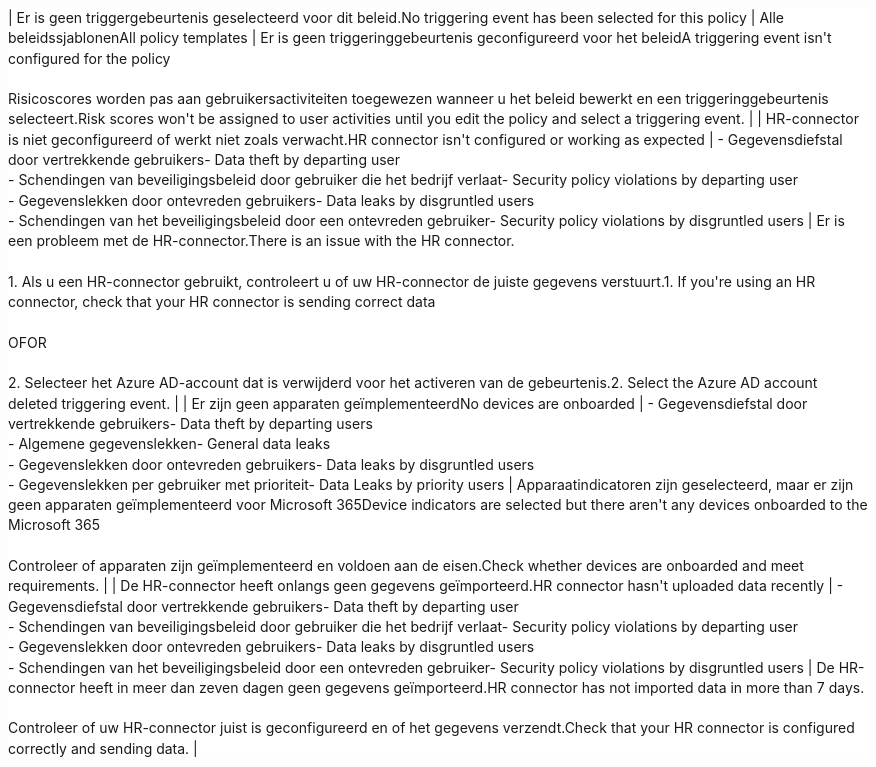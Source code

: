 | <span data-ttu-id="c3ba7-372">Er is geen triggergebeurtenis geselecteerd voor dit beleid.</span><span class="sxs-lookup"><span data-stu-id="c3ba7-372">No triggering event has been selected for this policy</span></span> | <span data-ttu-id="c3ba7-373">Alle beleidssjablonen</span><span class="sxs-lookup"><span data-stu-id="c3ba7-373">All policy templates</span></span> | <span data-ttu-id="c3ba7-374">Er is geen triggeringgebeurtenis geconfigureerd voor het beleid</span><span class="sxs-lookup"><span data-stu-id="c3ba7-374">A triggering event isn't configured for the policy</span></span> <br><br> <span data-ttu-id="c3ba7-375">Risicoscores worden pas aan gebruikersactiviteiten toegewezen wanneer u het beleid bewerkt en een triggeringgebeurtenis selecteert.</span><span class="sxs-lookup"><span data-stu-id="c3ba7-375">Risk scores won't be assigned to user activities until you edit the policy and select a triggering event.</span></span> |
| <span data-ttu-id="c3ba7-376">HR-connector is niet geconfigureerd of werkt niet zoals verwacht.</span><span class="sxs-lookup"><span data-stu-id="c3ba7-376">HR connector isn't configured or working as expected</span></span> | <span data-ttu-id="c3ba7-377">- Gegevensdiefstal door vertrekkende gebruikers</span><span class="sxs-lookup"><span data-stu-id="c3ba7-377">- Data theft by departing user</span></span> <br> <span data-ttu-id="c3ba7-378">- Schendingen van beveiligingsbeleid door gebruiker die het bedrijf verlaat</span><span class="sxs-lookup"><span data-stu-id="c3ba7-378">- Security policy violations by departing user</span></span> <br> <span data-ttu-id="c3ba7-379">- Gegevenslekken door ontevreden gebruikers</span><span class="sxs-lookup"><span data-stu-id="c3ba7-379">- Data leaks by disgruntled users</span></span> <br> <span data-ttu-id="c3ba7-380">- Schendingen van het beveiligingsbeleid door een ontevreden gebruiker</span><span class="sxs-lookup"><span data-stu-id="c3ba7-380">- Security policy violations by disgruntled users</span></span> | <span data-ttu-id="c3ba7-381">Er is een probleem met de HR-connector.</span><span class="sxs-lookup"><span data-stu-id="c3ba7-381">There is an issue with the HR connector.</span></span> <br><br> <span data-ttu-id="c3ba7-382">1. Als u een HR-connector gebruikt, controleert u of uw HR-connector de juiste gegevens verstuurt.</span><span class="sxs-lookup"><span data-stu-id="c3ba7-382">1. If you're using an HR connector, check that your HR connector is sending correct data</span></span> <br><br> <span data-ttu-id="c3ba7-383">OF</span><span class="sxs-lookup"><span data-stu-id="c3ba7-383">OR</span></span> <br><br> <span data-ttu-id="c3ba7-384">2. Selecteer het Azure AD-account dat is verwijderd voor het activeren van de gebeurtenis.</span><span class="sxs-lookup"><span data-stu-id="c3ba7-384">2. Select the Azure AD account deleted triggering event.</span></span> |
| <span data-ttu-id="c3ba7-385">Er zijn geen apparaten geïmplementeerd</span><span class="sxs-lookup"><span data-stu-id="c3ba7-385">No devices are onboarded</span></span> | <span data-ttu-id="c3ba7-386">- Gegevensdiefstal door vertrekkende gebruikers</span><span class="sxs-lookup"><span data-stu-id="c3ba7-386">- Data theft by departing users</span></span> <br> <span data-ttu-id="c3ba7-387">- Algemene gegevenslekken</span><span class="sxs-lookup"><span data-stu-id="c3ba7-387">- General data leaks</span></span> <br> <span data-ttu-id="c3ba7-388">- Gegevenslekken door ontevreden gebruikers</span><span class="sxs-lookup"><span data-stu-id="c3ba7-388">- Data leaks by disgruntled users</span></span> <br> <span data-ttu-id="c3ba7-389">- Gegevenslekken per gebruiker met prioriteit</span><span class="sxs-lookup"><span data-stu-id="c3ba7-389">- Data Leaks by priority users</span></span> | <span data-ttu-id="c3ba7-390">Apparaatindicatoren zijn geselecteerd, maar er zijn geen apparaten geïmplementeerd voor Microsoft 365</span><span class="sxs-lookup"><span data-stu-id="c3ba7-390">Device indicators are selected but there aren't any devices onboarded to the Microsoft 365</span></span> <br><br> <span data-ttu-id="c3ba7-391">Controleer of apparaten zijn geïmplementeerd en voldoen aan de eisen.</span><span class="sxs-lookup"><span data-stu-id="c3ba7-391">Check whether devices are onboarded and meet requirements.</span></span> |
| <span data-ttu-id="c3ba7-392">De HR-connector heeft onlangs geen gegevens geïmporteerd.</span><span class="sxs-lookup"><span data-stu-id="c3ba7-392">HR connector hasn't uploaded data recently</span></span> | <span data-ttu-id="c3ba7-393">- Gegevensdiefstal door vertrekkende gebruikers</span><span class="sxs-lookup"><span data-stu-id="c3ba7-393">- Data theft by departing user</span></span> <br> <span data-ttu-id="c3ba7-394">- Schendingen van beveiligingsbeleid door gebruiker die het bedrijf verlaat</span><span class="sxs-lookup"><span data-stu-id="c3ba7-394">- Security policy violations by departing user</span></span> <br> <span data-ttu-id="c3ba7-395">- Gegevenslekken door ontevreden gebruikers</span><span class="sxs-lookup"><span data-stu-id="c3ba7-395">- Data leaks by disgruntled users</span></span> <br> <span data-ttu-id="c3ba7-396">- Schendingen van het beveiligingsbeleid door een ontevreden gebruiker</span><span class="sxs-lookup"><span data-stu-id="c3ba7-396">- Security policy violations by disgruntled users</span></span> | <span data-ttu-id="c3ba7-397">De HR-connector heeft in meer dan zeven dagen geen gegevens geïmporteerd.</span><span class="sxs-lookup"><span data-stu-id="c3ba7-397">HR connector has not imported data in more than 7 days.</span></span> <br><br> <span data-ttu-id="c3ba7-398">Controleer of uw HR-connector juist is geconfigureerd en of het gegevens verzendt.</span><span class="sxs-lookup"><span data-stu-id="c3ba7-398">Check that your HR connector is configured correctly and sending data.</span></span> |
